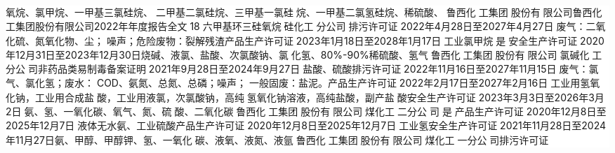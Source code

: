 氧烷、氯甲烷、一甲基三氯硅烷、
二甲基二氯硅烷、三甲基一氯硅
烷、一甲基二氯氢硅烷、稀硫酸、
鲁西化
工集团
股份有
限公司鲁西化工集团股份有限公司2022年年度报告全文
18
六甲基环三硅氧烷
硅化工
分公司
排污许可证
2022年4月28日至2027年4月27日
废气：二氧化硫、氮氧化物、尘；
噪声；危险废物：裂解残渣产品生产许可证
2023年1月18日至2028年1月17日
工业氯甲烷
是
安全生产许可证
2020年12月31日至2023年12月30日烧碱、液氯、盐酸、次氯酸钠、氯
化氢、80%-90%稀硫酸、氢气
鲁西化
工集团
股份有
限公司
氯碱化
工分公
司非药品类易制毒备案证明
2021年9月28日至2024年9月27日
盐酸、硫酸排污许可证
2022年11月16日至2027年11月15日
废气：氯气、氯化氢；废水：
COD、氨氮、总氮、总磷；噪声；
一般固废：盐泥。产品生产许可证
2022年2月17日至2027年2月16日
工业用氢氧化钠，工业用合成盐
酸，工业用液氯，次氯酸钠，高纯
氢氧化钠溶液，高纯盐酸，副产盐
酸安全生产许可证
2023年3月3日至2026年3月2日
氨、氢、一氧化碳、氧气、氮、硫
酸、二氧化碳
鲁西化
工集团
股份有
限公司
煤化工
二分公
司
是
产品生产许可证
2020年12月8日至2025年12月7日
液体无水氨、工业硫酸产品生产许可证
2020年12月8日至2025年12月7日
工业氢安全生产许可证
2021年11月28日至2024年11月27日氨、甲醇、甲醇钾、氢、一氧化
碳、液氧、液氮、液氩
鲁西化
工集团
股份有
限公司
煤化工
一分公
司排污许可证